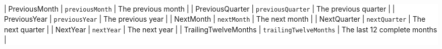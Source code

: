 | PreviousMonth        | `previousMonth`        | The previous month                                                                |
| PreviousQuarter      | `previousQuarter`      | The previous quarter                                                              |
| PreviousYear         | `previousYear`         | The previous year                                                                 |
| NextMonth            | `nextMonth`            | The next month                                                                    |
| NextQuarter          | `nextQuarter`          | The next quarter                                                                  |
| NextYear             | `nextYear`             | The next year                                                                     |
| TrailingTwelveMonths | `trailingTwelveMonths` | The last 12 complete months                                                       |
